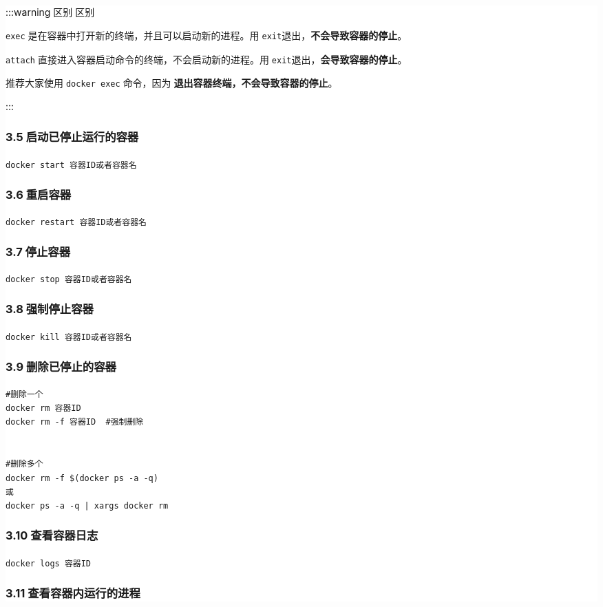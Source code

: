 :::warning 区别
区别 

`exec` 是在容器中打开新的终端，并且可以启动新的进程。用 `exit`退出，**不会导致容器的停止**。

`attach` 直接进入容器启动命令的终端，不会启动新的进程。用 `exit`退出，**会导致容器的停止**。

推荐大家使用 `docker exec` 命令，因为 **退出容器终端，不会导致容器的停止**。

:::

### 3.5 启动已停止运行的容器

```shell
docker start 容器ID或者容器名
```

### 3.6 重启容器

```shell
docker restart 容器ID或者容器名
```

### 3.7 停止容器

```shell
docker stop 容器ID或者容器名
```

### 3.8 强制停止容器

```shell
docker kill 容器ID或者容器名
```

### 3.9 删除已停止的容器

```shell
#删除一个
docker rm 容器ID  
docker rm -f 容器ID  #强制删除
 
 
#删除多个
docker rm -f $(docker ps -a -q)
或
docker ps -a -q | xargs docker rm
```

### 3.10 查看容器日志

```shell
docker logs 容器ID
```

### 3.11 查看容器内运行的进程
